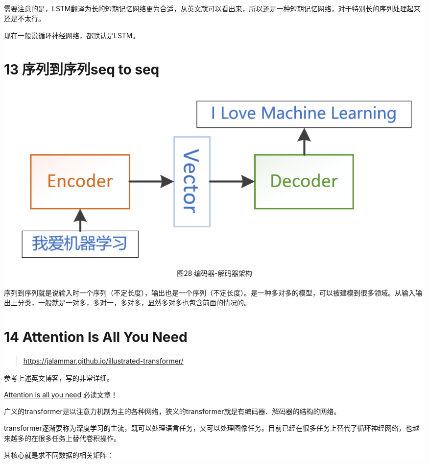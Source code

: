需要注意的是，LSTM翻译为长的短期记忆网络更为合适，从英文就可以看出来，所以还是一种短期记忆网络，对于特别长的序列处理起来还是不太行。

现在一般说循环神经网络，都默认是LSTM。

# 13 序列到序列seq to seq

<div align="center">
<img src="../../assets/img/posts/chliu/encoder-decoder.png">
<br>
图28 编码器-解码器架构
</div>
<br>
序列到序列就是说输入时一个序列（不定长度），输出也是一个序列（不定长度）。是一种多对多的模型，可以被建模到很多领域。从输入输出上分类，一般就是一对多，多对一，多对多，显然多对多也包含前面的情况的。

# 14 Attention Is All You Need

> https://jalammar.github.io/illustrated-transformer/

参考上述英文博客，写的非常详细。

[Attention is all you need](https://arxiv.org/abs/1706.03762) 必读文章！

广义的transformer是以注意力机制为主的各种网络，狭义的transformer就是有编码器、解码器的结构的网络。

transformer逐渐要称为深度学习的主流，既可以处理语言任务，又可以处理图像任务。目前已经在很多任务上替代了循环神经网络，也越来越多的在很多任务上替代卷积操作。

其核心就是求不同数据的相关矩阵：

<div align="center">